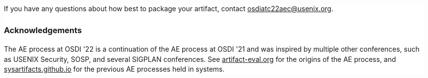 If you have any questions about how best to package your artifact, contact [osdiatc22aec@usenix.org](mailto:osdiatc22aec@usenix.org).

### Acknowledgements

The AE process at OSDI '22 is a continuation of the AE process at OSDI '21 and was inspired by multiple other conferences, such as USENIX Security, SOSP, and several SIGPLAN conferences. See [artifact-eval.org](https://artifact-eval.org/) for the origins of the AE process, and [sysartifacts.github.io](https://sysartifacts.github.io/) for the previous AE processes held in systems.
